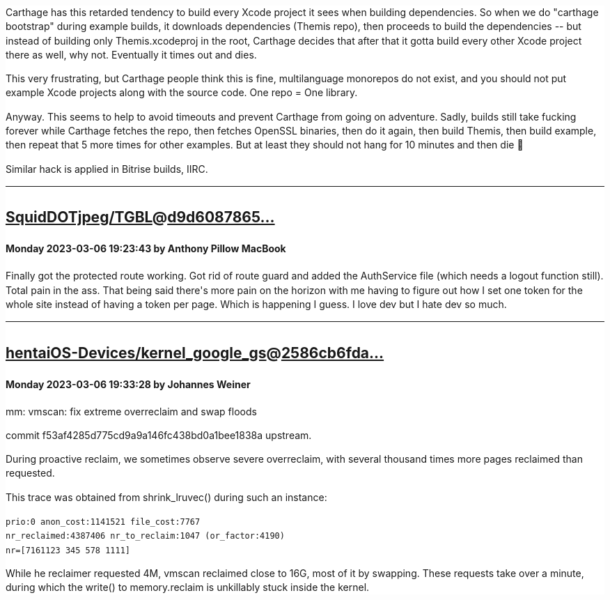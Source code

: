 Carthage has this retarded tendency to build every Xcode project it
sees when building dependencies. So when we do "carthage bootstrap"
during example builds, it downloads dependencies (Themis repo),
then proceeds to build the dependencies -- but instead of building
only Themis.xcodeproj in the root, Carthage decides that after that
it gotta build every other Xcode project there as well, why not.
Eventually it times out and dies.

This very frustrating, but Carthage people think this is fine,
multilanguage monorepos do not exist, and you should not put example
Xcode projects along with the source code. One repo = One library.

Anyway. This seems to help to avoid timeouts and prevent Carthage
from going on adventure. Sadly, builds still take fucking forever
while Carthage fetches the repo, then fetches OpenSSL binaries,
then do it again, then build Themis, then build example, then
repeat that 5 more times for other examples. But at least they
should not hang for 10 minutes and then die 🤞

Similar hack is applied in Bitrise builds, IIRC.

---
## [SquidDOTjpeg/TGBL](https://github.com/SquidDOTjpeg/TGBL)@[d9d6087865...](https://github.com/SquidDOTjpeg/TGBL/commit/d9d6087865e01b4c028ef9e4314de3f48b96ae15)
#### Monday 2023-03-06 19:23:43 by Anthony Pillow MacBook

Finally got the protected route working. Got rid of route guard and added the AuthService file (which needs a logout function still). Total pain in the ass. That being said there's more pain on the horizon with me having to figure out how I set one token for the whole site instead of having a token per page. Which is happening I guess. I love dev but I hate dev so much.

---
## [hentaiOS-Devices/kernel_google_gs](https://github.com/hentaiOS-Devices/kernel_google_gs)@[2586cb6fda...](https://github.com/hentaiOS-Devices/kernel_google_gs/commit/2586cb6fda468478f3be9103fb26f7f857e1185d)
#### Monday 2023-03-06 19:33:28 by Johannes Weiner

mm: vmscan: fix extreme overreclaim and swap floods

commit f53af4285d775cd9a9a146fc438bd0a1bee1838a upstream.

During proactive reclaim, we sometimes observe severe overreclaim, with
several thousand times more pages reclaimed than requested.

This trace was obtained from shrink_lruvec() during such an instance:

    prio:0 anon_cost:1141521 file_cost:7767
    nr_reclaimed:4387406 nr_to_reclaim:1047 (or_factor:4190)
    nr=[7161123 345 578 1111]

While he reclaimer requested 4M, vmscan reclaimed close to 16G, most of it
by swapping.  These requests take over a minute, during which the write()
to memory.reclaim is unkillably stuck inside the kernel.
